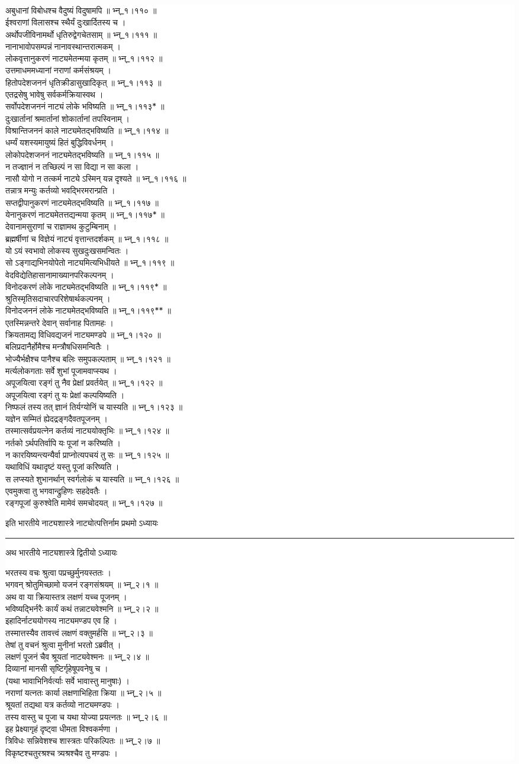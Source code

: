 अबुधानां विबोधश्च वैदुष्यं विदुषामपि  ॥ भ्न्_१।११० ॥  
ईश्वराणां विलासश्च स्थैर्यं दुःखार्दितस्य च  ।  
अर्थोपजीविनामर्थो धृतिरुद्वेगचेतसाम्  ॥ भ्न्_१।१११ ॥  
नानाभावोपसम्पन्नं नानावस्थान्तरात्मकम्  ।  
लोकवृत्तानुकरणं नाट्यमेतन्मया कृतम्  ॥ भ्न्_१।११२ ॥  
उत्तमाधममध्यानां नराणां कर्मसंश्रयम्  ।  
हितोपदेशजननं धृतिक्रीडासुखादिकृत्  ॥ भ्न्_१।११३ ॥  
एतद्रसेषु भावेषु सर्वकर्मक्रियास्वथ  ।  
सर्वोपदेशजननं नाट्यं लोके भविष्यति  ॥ भ्न्_१।११३* ॥  
दुःखार्तानां श्रमार्तानां शोकार्तानां तपस्विनाम्  ।  
विश्रान्तिजननं काले नाट्यमेतद्भविष्यति  ॥ भ्न्_१।११४ ॥  
धर्म्यं यशस्यमायुष्यं हितं बुद्धिविवर्धनम्  ।  
लोकोपदेशजननं नाट्यमेतद्भविष्यति  ॥ भ्न्_१।११५ ॥  
न तज्ज्ञानं न तच्छिल्पं न सा विद्या न सा कला  ।  
नासौ योगो न तत्कर्म नाट्ये ऽस्मिन् यन्न दृश्यते  ॥ भ्न्_१।११६ ॥  
तन्नात्र मन्युः कर्तव्यो भवद्भिरमरान्प्रति  ।  
सप्तद्वीपानुकरणं नाट्यमेतद्भविष्यति  ॥ भ्न्_१।११७ ॥  
येनानुकरणं नाट्यमेतत्तद्यन्मया कृतम्  ॥ भ्न्_१।११७* ॥  
देवानामसुराणां च राज्ञामथ कुटुम्बिनाम्  ।  
ब्रह्मर्षीणां च विज्ञेयं नाट्यं वृत्तान्तदर्शकम्  ॥ भ्न्_१।११८ ॥  
यो ऽयं स्वभावो लोकस्य सुखदुःखसमन्वितः  ।  
सो ऽङ्गाद्यभिनयोपेतो नाट्यमित्यभिधीयते  ॥ भ्न्_१।११९ ॥  
वेदविद्येतिहासानामाख्यानपरिकल्पनम्  ।  
विनोदकरणं लोके नाट्यमेतद्भविष्यति  ॥ भ्न्_१।११९* ॥  
श्रुतिस्मृतिसदाचारपरिशेषार्थकल्पनम्  ।  
विनोदजननं लोके नाट्यमेतद्भविष्यति  ॥ भ्न्_१।११९** ॥  
एतस्मिन्नन्तरे देवान् सर्वानाह पितामहः  ।  
क्रियतामद्य विधिवद्यजनं नाट्यमण्डपे  ॥ भ्न्_१।१२० ॥  
बलिप्रदानैर्होमैश्च मन्त्रौषधिसमन्वितैः  ।  
भोज्यैर्भक्षैश्च पानैश्च बलिः समुपकल्पताम्  ॥ भ्न्_१।१२१ ॥  
मर्त्यलोकगताः सर्वे शुभां पूजामवाप्स्यथ  ।  
अपूजयित्वा रङ्गं तु नैव प्रेक्षां प्रवर्तयेत्  ॥ भ्न्_१।१२२ ॥  
अपूजयित्वा रङ्गं तु यः प्रेक्षां कल्पयिष्यति  ।  
निष्फलं तस्य तत् ज्ञानं तिर्यग्योनिं च यास्यति  ॥ भ्न्_१।१२३ ॥  
यज्ञेन सम्मितं ह्येदद्रङ्गदैवतपूजनम्  ।  
तस्मात्सर्वप्रयत्नेन कर्तव्यं नाट्ययोक्तृभिः  ॥ भ्न्_१।१२४ ॥  
नर्तको ऽर्थपतिर्वापि यः पूजां न करिष्यति  ।  
न कारयिष्यन्त्यन्यैर्वा प्राप्नोत्यपचयं तु सः  ॥ भ्न्_१।१२५ ॥  
यथाविधिं यथादृष्टं यस्तु पूजां करिष्यति  ।  
स लप्स्यते शुभानर्थान् स्वर्गलोकं च यास्यति  ॥ भ्न्_१।१२६ ॥  
एवमुक्त्वा तु भगवान्द्रुहिणः सहदेवतैः  ।  
रङ्गपूजां कुरुश्वेति मामेवं समचोदयत्  ॥ भ्न्_१।१२७ ॥  
  
इति भारतीये नाट्यशास्त्रे नाट्योत्पत्तिर्नाम प्रथमो ऽध्यायः  
  
_____________________________________________________________  
  
  
अथ भारतीये नाट्यशास्त्रे द्वितीयो ऽध्यायः  
  
भरतस्य वचः श्रुत्वा पप्रच्छुर्मुनयस्ततः  ।  
भगवन् श्रोतुमिच्छामो यजनं रङ्गसंश्रयम्  ॥ भ्न्_२।१ ॥  
अथ वा या क्रियास्तत्र लक्षणं यच्च पूजनम्  ।  
भविष्यद्भिर्नरैः कार्यं कथं तन्नाट्यवेश्मनि  ॥ भ्न्_२।२ ॥  
इहादिर्नाट्ययोगस्य नाट्यमण्डप एव हि  ।  
तस्मात्तस्यैव तावत्त्वं लक्षणं वक्तुमर्हसि  ॥ भ्न्_२।३ ॥  
तेषां तु वचनं श्रुत्वा मुनीनां भरतो ऽब्रवीत्  ।  
लक्षणं पूजनं चैव श्रूयतां नाट्यवेश्मनः  ॥ भ्न्_२।४ ॥  
दिव्यानां मानसी सृष्टिर्गृहेषूपवनेषु च  ।  
(यथा भावाभिनिर्वर्त्याः सर्वे भावास्तु मानुषाः)  ।  
नराणां यत्नतः कार्या लक्षणाभिहिता क्रिया  ॥ भ्न्_२।५ ॥  
श्रूयतां तद्यथा यत्र कर्तव्यो नाट्यमण्डपः  ।  
तस्य वास्तु च पूजा च यथा योज्या प्रयत्नतः  ॥ भ्न्_२।६ ॥  
इह प्रेक्ष्यागृहं दृष्ट्वा धीमता विश्वकर्मणा  ।  
त्रिविधः सन्निवेशश्च शास्त्रतः परिकल्पितः  ॥ भ्न्_२।७ ॥  
विकृष्टश्चतुरश्रश्च त्र्यश्रश्चैव तु मण्डपः  ।  